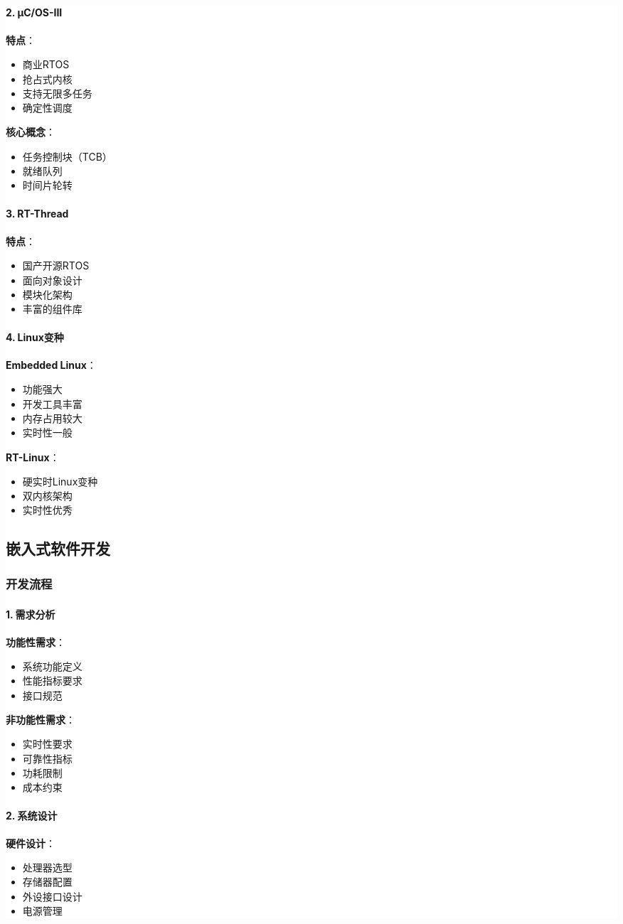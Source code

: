 #### 2. μC/OS-III

**特点**：
- 商业RTOS
- 抢占式内核
- 支持无限多任务
- 确定性调度

**核心概念**：
- 任务控制块（TCB）
- 就绪队列
- 时间片轮转

#### 3. RT-Thread

**特点**：
- 国产开源RTOS
- 面向对象设计
- 模块化架构
- 丰富的组件库

#### 4. Linux变种

**Embedded Linux**：
- 功能强大
- 开发工具丰富
- 内存占用较大
- 实时性一般

**RT-Linux**：
- 硬实时Linux变种
- 双内核架构
- 实时性优秀

## 嵌入式软件开发

### 开发流程

#### 1. 需求分析

**功能性需求**：
- 系统功能定义
- 性能指标要求
- 接口规范

**非功能性需求**：
- 实时性要求
- 可靠性指标
- 功耗限制
- 成本约束

#### 2. 系统设计

**硬件设计**：
- 处理器选型
- 存储器配置
- 外设接口设计
- 电源管理
